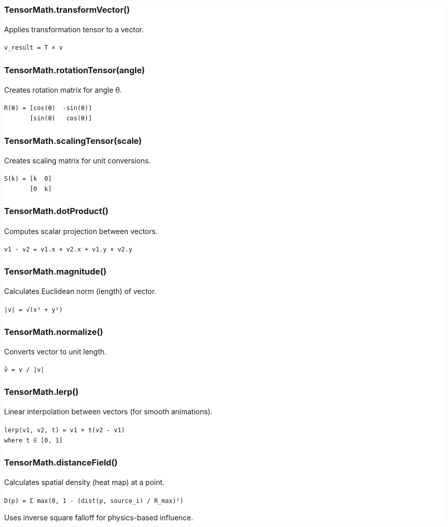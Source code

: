 ### **TensorMath.transformVector()**
Applies transformation tensor to a vector.
```
v_result = T × v
```

### **TensorMath.rotationTensor(angle)**
Creates rotation matrix for angle θ.
```
R(θ) = [cos(θ)  -sin(θ)]
       [sin(θ)   cos(θ)]
```

### **TensorMath.scalingTensor(scale)**
Creates scaling matrix for unit conversions.
```
S(k) = [k  0]
       [0  k]
```

### **TensorMath.dotProduct()**
Computes scalar projection between vectors.
```
v1 · v2 = v1.x × v2.x + v1.y × v2.y
```

### **TensorMath.magnitude()**
Calculates Euclidean norm (length) of vector.
```
|v| = √(x² + y²)
```

### **TensorMath.normalize()**
Converts vector to unit length.
```
v̂ = v / |v|
```

### **TensorMath.lerp()**
Linear interpolation between vectors (for smooth animations).
```
lerp(v1, v2, t) = v1 + t(v2 - v1)
where t ∈ [0, 1]
```

### **TensorMath.distanceField()**
Calculates spatial density (heat map) at a point.
```
D(p) = Σ max(0, 1 - (dist(p, source_i) / R_max)²)
```
Uses inverse square falloff for physics-based influence.
